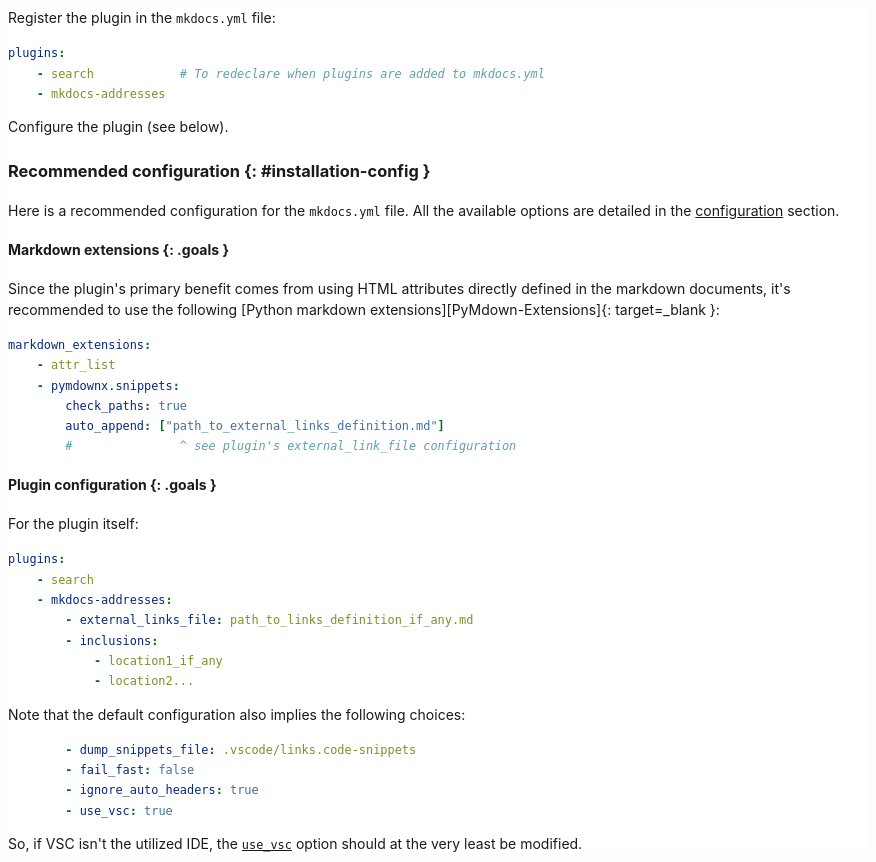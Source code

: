 Register the plugin in the `mkdocs.yml` file:

```yaml
plugins:
    - search            # To redeclare when plugins are added to mkdocs.yml
    - mkdocs-addresses
```

Configure the plugin (see below).




### Recommended configuration {: #installation-config }

Here is a recommended configuration for the `mkdocs.yml` file. All the available options are detailed in the [configuration](--configuration/) section.


#### Markdown extensions {: .goals }

Since the plugin's primary benefit comes from using HTML attributes directly defined in the markdown documents, it's recommended to use the following [Python markdown extensions][PyMdown-Extensions]{: target=_blank }:

```yaml title="Recommended markdown extensions"
markdown_extensions:
    - attr_list
    - pymdownx.snippets:
        check_paths: true
        auto_append: ["path_to_external_links_definition.md"]
        #               ^ see plugin's external_link_file configuration
```

#### Plugin configuration {: .goals }

For the plugin itself:

```yaml title="Register the plugin"
plugins:
    - search
    - mkdocs-addresses:
        - external_links_file: path_to_links_definition_if_any.md
        - inclusions:
            - location1_if_any
            - location2...
```

Note that the default configuration also implies the following choices:

```yaml
        - dump_snippets_file: .vscode/links.code-snippets
        - fail_fast: false
        - ignore_auto_headers: true
        - use_vsc: true
```
So, if VSC isn't the utilized IDE, the [`use_vsc`](--mkdocs_addresses_config_plugin_PluginOptions_use_vsc) option should at the very least be modified.

